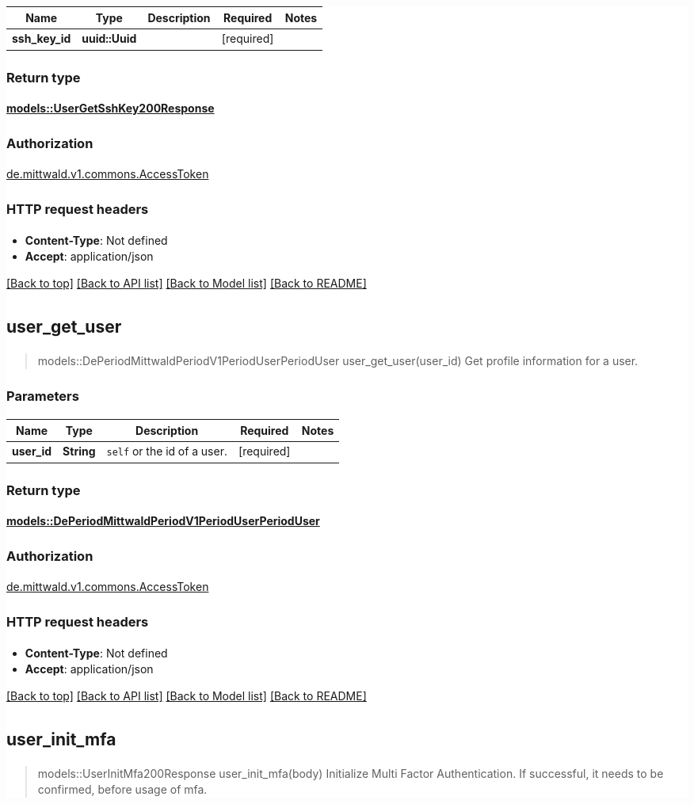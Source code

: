
Name | Type | Description  | Required | Notes
------------- | ------------- | ------------- | ------------- | -------------
**ssh_key_id** | **uuid::Uuid** |  | [required] |

### Return type

[**models::UserGetSshKey200Response**](user_get_ssh_key_200_response.md)

### Authorization

[de.mittwald.v1.commons.AccessToken](../README.md#de.mittwald.v1.commons.AccessToken)

### HTTP request headers

- **Content-Type**: Not defined
- **Accept**: application/json

[[Back to top]](#) [[Back to API list]](../README.md#documentation-for-api-endpoints) [[Back to Model list]](../README.md#documentation-for-models) [[Back to README]](../README.md)


## user_get_user

> models::DePeriodMittwaldPeriodV1PeriodUserPeriodUser user_get_user(user_id)
Get profile information for a user.

### Parameters


Name | Type | Description  | Required | Notes
------------- | ------------- | ------------- | ------------- | -------------
**user_id** | **String** | `self` or the id of a user. | [required] |

### Return type

[**models::DePeriodMittwaldPeriodV1PeriodUserPeriodUser**](de.mittwald.v1.user.User.md)

### Authorization

[de.mittwald.v1.commons.AccessToken](../README.md#de.mittwald.v1.commons.AccessToken)

### HTTP request headers

- **Content-Type**: Not defined
- **Accept**: application/json

[[Back to top]](#) [[Back to API list]](../README.md#documentation-for-api-endpoints) [[Back to Model list]](../README.md#documentation-for-models) [[Back to README]](../README.md)


## user_init_mfa

> models::UserInitMfa200Response user_init_mfa(body)
Initialize Multi Factor Authentication. If successful, it needs to be confirmed, before usage of mfa.
